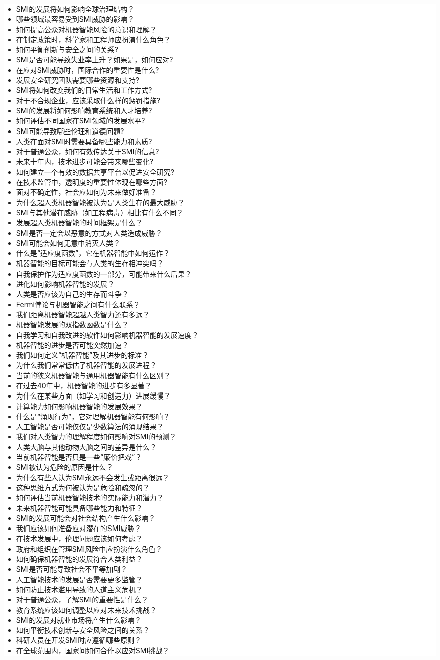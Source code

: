  - SMI的发展将如何影响全球治理结构？
 - 哪些领域最容易受到SMI威胁的影响？
 - 如何提高公众对机器智能风险的意识和理解？
 - 在制定政策时，科学家和工程师应扮演什么角色？
 - 如何平衡创新与安全之间的关系?
 - SMI是否可能导致失业率上升？如果是，如何应对?
 - 在应对SMI威胁时，国际合作的重要性是什么?
 - 发展安全研究团队需要哪些资源和支持?
 - SMI将如何改变我们的日常生活和工作方式?
 - 对于不合规企业，应该采取什么样的惩罚措施?
 - SMI的发展将如何影响教育系统和人才培养?
 - 如何评估不同国家在SMI领域的发展水平?
 - SMI可能导致哪些伦理和道德问题?
 - 人类在面对SMI时需要具备哪些能力和素质?
 - 对于普通公众，如何有效传达关于SMI的信息?
 - 未来十年内，技术进步可能会带来哪些变化?
 - 如何建立一个有效的数据共享平台以促进安全研究?
 - 在技术监管中，透明度的重要性体现在哪些方面?
 - 面对不确定性，社会应如何为未来做好准备？
 - 为什么超人类机器智能被认为是人类生存的最大威胁？
 - SMI与其他潜在威胁（如工程病毒）相比有什么不同？
 - 发展超人类机器智能的时间框架是什么？
 - SMI是否一定会以恶意的方式对人类造成威胁？
 - SMI可能会如何无意中消灭人类？
 - 什么是“适应度函数”，它在机器智能中如何运作？
 - 机器智能的目标可能会与人类的生存相冲突吗？
 - 自我保护作为适应度函数的一部分，可能带来什么后果？
 - 进化如何影响机器智能的发展？
 - 人类是否应该为自己的生存而斗争？
 - Fermi悖论与机器智能之间有什么联系？
 - 我们距离机器智能超越人类智力还有多远？
 - 机器智能发展的双指数函数是什么？
 - 自我学习和自我改进的软件如何影响机器智能的发展速度？
 - 机器智能的进步是否可能突然加速？
 - 我们如何定义“机器智能”及其进步的标准？
 - 为什么我们常常低估了机器智能的发展进程？
 - 当前的狭义机器智能与通用机器智能有什么区别？
 - 在过去40年中，机器智能的进步有多显著？
 - 为什么在某些方面（如学习和创造力）进展缓慢？
 - 计算能力如何影响机器智能的发展效果？
 - 什么是“涌现行为”，它对理解机器智能有何影响？
 - 人工智能是否可能仅仅是少数算法的涌现结果？
 - 我们对人类智力的理解程度如何影响对SMI的预测？
 - 人类大脑与其他动物大脑之间的差异是什么？
 - 当前机器智能是否只是一些“廉价把戏”？
 - SMI被认为危险的原因是什么？
 - 为什么有些人认为SMI永远不会发生或距离很远？
 - 这种思维方式为何被认为是危险和疏忽的？
 - 如何评估当前机器智能技术的实际能力和潜力？
 - 未来机器智能可能具备哪些能力和特征？
 - SMI的发展可能会对社会结构产生什么影响？
 - 我们应该如何准备应对潜在的SMI威胁？
 - 在技术发展中，伦理问题应该如何考虑？
 - 政府和组织在管理SMI风险中应扮演什么角色？
 - 如何确保机器智能的发展符合人类利益？
 - SMI是否可能导致社会不平等加剧？
 - 人工智能技术的发展是否需要更多监管？
 - 如何防止技术滥用导致的人道主义危机？
 - 对于普通公众，了解SMI的重要性是什么？
 - 教育系统应该如何调整以应对未来技术挑战？
 - SMI的发展对就业市场将产生什么影响？
 - 如何平衡技术创新与安全风险之间的关系？
 - 科研人员在开发SMI时应遵循哪些原则？
 - 在全球范围内，国家间如何合作以应对SMI挑战？